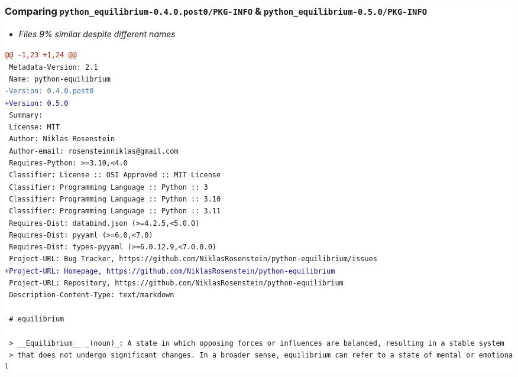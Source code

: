 ### Comparing `python_equilibrium-0.4.0.post0/PKG-INFO` & `python_equilibrium-0.5.0/PKG-INFO`

 * *Files 9% similar despite different names*

```diff
@@ -1,23 +1,24 @@
 Metadata-Version: 2.1
 Name: python-equilibrium
-Version: 0.4.0.post0
+Version: 0.5.0
 Summary: 
 License: MIT
 Author: Niklas Rosenstein
 Author-email: rosensteinniklas@gmail.com
 Requires-Python: >=3.10,<4.0
 Classifier: License :: OSI Approved :: MIT License
 Classifier: Programming Language :: Python :: 3
 Classifier: Programming Language :: Python :: 3.10
 Classifier: Programming Language :: Python :: 3.11
 Requires-Dist: databind.json (>=4.2.5,<5.0.0)
 Requires-Dist: pyyaml (>=6.0,<7.0)
 Requires-Dist: types-pyyaml (>=6.0.12.9,<7.0.0.0)
 Project-URL: Bug Tracker, https://github.com/NiklasRosenstein/python-equilibrium/issues
+Project-URL: Homepage, https://github.com/NiklasRosenstein/python-equilibrium
 Project-URL: Repository, https://github.com/NiklasRosenstein/python-equilibrium
 Description-Content-Type: text/markdown
 
 # equilibrium
 
 > __Equilibrium__ _(noun)_: A state in which opposing forces or influences are balanced, resulting in a stable system
 > that does not undergo significant changes. In a broader sense, equilibrium can refer to a state of mental or emotional
```

